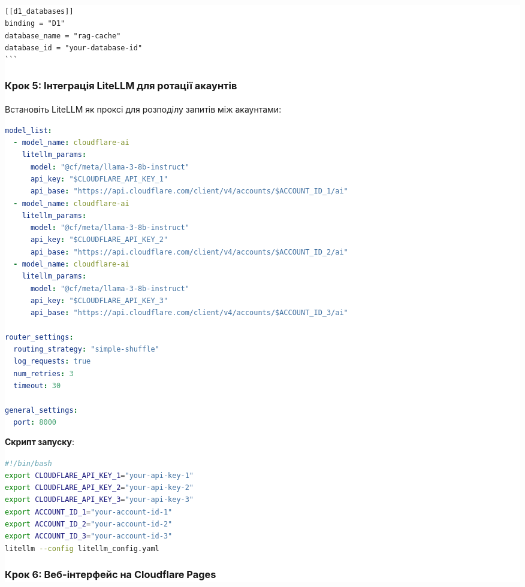     [[d1_databases]]
    binding = "D1"
    database_name = "rag-cache"
    database_id = "your-database-id"
    ```
    

### Крок 5: Інтеграція LiteLLM для ротації акаунтів

Встановіть LiteLLM як проксі для розподілу запитів між акаунтами:

```yaml
model_list:
  - model_name: cloudflare-ai
    litellm_params:
      model: "@cf/meta/llama-3-8b-instruct"
      api_key: "$CLOUDFLARE_API_KEY_1"
      api_base: "https://api.cloudflare.com/client/v4/accounts/$ACCOUNT_ID_1/ai"
  - model_name: cloudflare-ai
    litellm_params:
      model: "@cf/meta/llama-3-8b-instruct"
      api_key: "$CLOUDFLARE_API_KEY_2"
      api_base: "https://api.cloudflare.com/client/v4/accounts/$ACCOUNT_ID_2/ai"
  - model_name: cloudflare-ai
    litellm_params:
      model: "@cf/meta/llama-3-8b-instruct"
      api_key: "$CLOUDFLARE_API_KEY_3"
      api_base: "https://api.cloudflare.com/client/v4/accounts/$ACCOUNT_ID_3/ai"

router_settings:
  routing_strategy: "simple-shuffle"
  log_requests: true
  num_retries: 3
  timeout: 30

general_settings:
  port: 8000
```

**Скрипт запуску**:

```bash
#!/bin/bash
export CLOUDFLARE_API_KEY_1="your-api-key-1"
export CLOUDFLARE_API_KEY_2="your-api-key-2"
export CLOUDFLARE_API_KEY_3="your-api-key-3"
export ACCOUNT_ID_1="your-account-id-1"
export ACCOUNT_ID_2="your-account-id-2"
export ACCOUNT_ID_3="your-account-id-3"
litellm --config litellm_config.yaml
```

### Крок 6: Веб-інтерфейс на Cloudflare Pages
